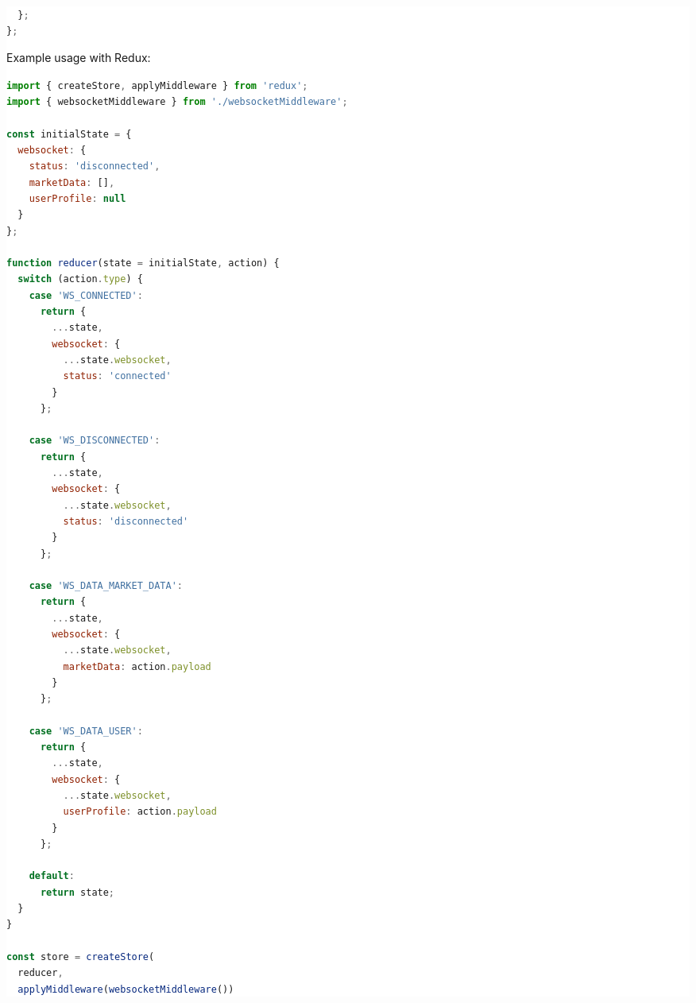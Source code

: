 ```javascript
  };
};
```

Example usage with Redux:

```javascript
import { createStore, applyMiddleware } from 'redux';
import { websocketMiddleware } from './websocketMiddleware';

const initialState = {
  websocket: {
    status: 'disconnected',
    marketData: [],
    userProfile: null
  }
};

function reducer(state = initialState, action) {
  switch (action.type) {
    case 'WS_CONNECTED':
      return {
        ...state,
        websocket: {
          ...state.websocket,
          status: 'connected'
        }
      };
      
    case 'WS_DISCONNECTED':
      return {
        ...state,
        websocket: {
          ...state.websocket,
          status: 'disconnected'
        }
      };
      
    case 'WS_DATA_MARKET_DATA':
      return {
        ...state,
        websocket: {
          ...state.websocket,
          marketData: action.payload
        }
      };
      
    case 'WS_DATA_USER':
      return {
        ...state,
        websocket: {
          ...state.websocket,
          userProfile: action.payload
        }
      };
      
    default:
      return state;
  }
}

const store = createStore(
  reducer,
  applyMiddleware(websocketMiddleware())
```